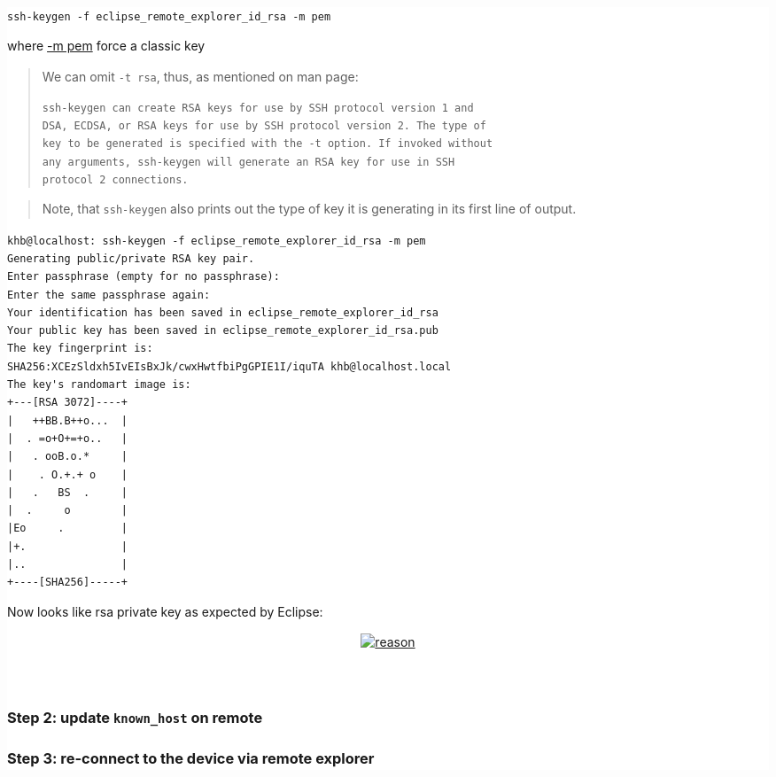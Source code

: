 ```
ssh-keygen -f eclipse_remote_explorer_id_rsa -m pem 
```

where [-m pem](https://man.openbsd.org/ssh-keygen#m) force a classic key

> We can omit `-t rsa`, thus, as mentioned on man page:
> 
> ```
> ssh-keygen can create RSA keys for use by SSH protocol version 1 and
> DSA, ECDSA, or RSA keys for use by SSH protocol version 2. The type of
> key to be generated is specified with the -t option. If invoked without
> any arguments, ssh-keygen will generate an RSA key for use in SSH
> protocol 2 connections.
> ```

> Note, that `ssh-keygen` also prints out the type of key it is generating in its first line of output.


```
khb@localhost: ssh-keygen -f eclipse_remote_explorer_id_rsa -m pem 
Generating public/private RSA key pair.
Enter passphrase (empty for no passphrase): 
Enter the same passphrase again: 
Your identification has been saved in eclipse_remote_explorer_id_rsa
Your public key has been saved in eclipse_remote_explorer_id_rsa.pub
The key fingerprint is:
SHA256:XCEzSldxh5IvEIsBxJk/cwxHwtfbiPgGPIE1I/iquTA khb@localhost.local
The key's randomart image is:
+---[RSA 3072]----+
|   ++BB.B++o...  |
|  . =o+O+=+o..   |
|   . ooB.o.*     |
|    . O.+.+ o    |
|   .   BS  .     |
|  .     o        |
|Eo     .         |
|+.               |
|..               |
+----[SHA256]-----+
```

Now looks like rsa private key as expected by Eclipse:

<div style="text-align:center">
<a href="{{site.baseurl}}/assets/posts/images/2024-03-16-SSH vs Eclipse - not a friends anymore/rsa.png">
<img src="{{site.baseurl}}/assets/posts/images/2024-03-16-SSH vs Eclipse - not a friends anymore/rsa.png" alt="reason" width="500"/>
</a>
</div>
<br>
<br>

### Step 2: update `known_host` on remote
### Step 3: re-connect to the device via remote explorer

